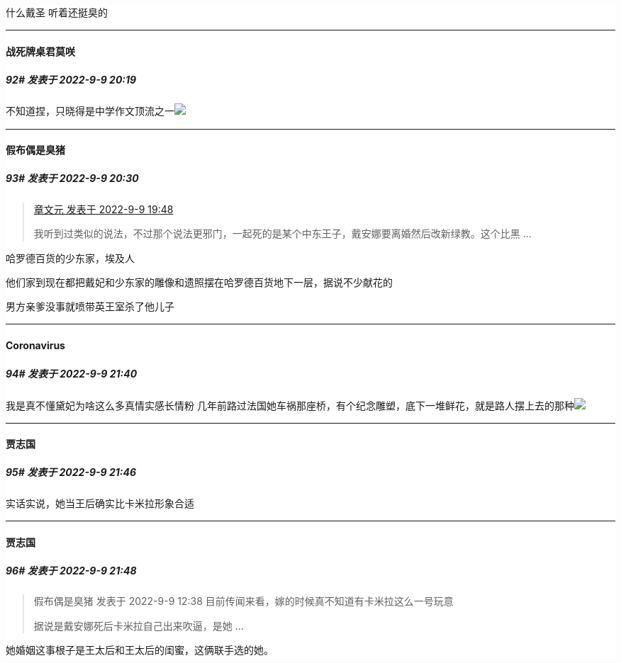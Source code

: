 什么戴圣
听着还挺臭的

*****

####  战死牌桌君莫咲  
##### 92#       发表于 2022-9-9 20:19

不知道捏，只晓得是中学作文顶流之一<img src="https://static.saraba1st.com/image/smiley/face2017/065.png" referrerpolicy="no-referrer">      



*****

####  假布偶是臭猪  
##### 93#       发表于 2022-9-9 20:30

<blockquote><a href="httphttps://bbs.saraba1st.com/2b/forum.php?mod=redirect&amp;goto=findpost&amp;pid=57414797&amp;ptid=2091448" target="_blank">章文元 发表于 2022-9-9 19:48</a>

我听到过类似的说法，不过那个说法更邪门，一起死的是某个中东王子，戴安娜要离婚然后改新绿教。这个比黑 ...</blockquote>
哈罗德百货的少东家，埃及人

他们家到现在都把戴妃和少东家的雕像和遗照摆在哈罗德百货地下一层，据说不少献花的

男方亲爹没事就喷带英王室杀了他儿子



*****

####  Coronavirus  
##### 94#       发表于 2022-9-9 21:40

我是真不懂黛妃为啥这么多真情实感长情粉
几年前路过法国她车祸那座桥，有个纪念雕塑，底下一堆鲜花，就是路人摆上去的那种<img src="https://static.saraba1st.com/image/smiley/face2017/003.png" referrerpolicy="no-referrer">



*****

####  贾志国  
##### 95#       发表于 2022-9-9 21:46

实话实说，她当王后确实比卡米拉形象合适

*****

####  贾志国  
##### 96#       发表于 2022-9-9 21:48

<blockquote>假布偶是臭猪 发表于 2022-9-9 12:38
目前传闻来看，嫁的时候真不知道有卡米拉这么一号玩意

据说是戴安娜死后卡米拉自己出来吹逼，是她 ...</blockquote>
她婚姻这事根子是王太后和王太后的闺蜜，这俩联手选的她。
